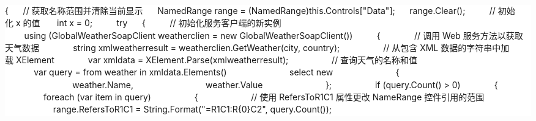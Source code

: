 {&nbsp;
&nbsp;&nbsp;&nbsp;&nbsp;<span class="cs__com">//&nbsp;获取名称范围并清除当前显示</span>&nbsp;
&nbsp;&nbsp;&nbsp;&nbsp;NamedRange&nbsp;range&nbsp;=&nbsp;(NamedRange)<span class="cs__keyword">this</span>.Controls[<span class="cs__string">&quot;Data&quot;</span>];&nbsp;
&nbsp;&nbsp;&nbsp;&nbsp;range.Clear();&nbsp;
&nbsp;
&nbsp;
&nbsp;&nbsp;&nbsp;&nbsp;<span class="cs__com">//&nbsp;初始化&nbsp;x&nbsp;的&#20540;&nbsp;</span>&nbsp;
&nbsp;&nbsp;&nbsp;&nbsp;<span class="cs__keyword">int</span>&nbsp;x&nbsp;=&nbsp;<span class="cs__number">0</span>;&nbsp;
&nbsp;
&nbsp;
&nbsp;&nbsp;&nbsp;&nbsp;<span class="cs__keyword">try</span>&nbsp;
&nbsp;&nbsp;&nbsp;&nbsp;{&nbsp;
&nbsp;&nbsp;&nbsp;&nbsp;&nbsp;&nbsp;&nbsp;&nbsp;<span class="cs__com">//&nbsp;初始化服务客户端的新实例&nbsp;</span>&nbsp;
&nbsp;&nbsp;&nbsp;&nbsp;&nbsp;&nbsp;&nbsp;&nbsp;<span class="cs__keyword">using</span>&nbsp;(GlobalWeatherSoapClient&nbsp;weatherclien&nbsp;=&nbsp;<span class="cs__keyword">new</span>&nbsp;GlobalWeatherSoapClient())&nbsp;
&nbsp;&nbsp;&nbsp;&nbsp;&nbsp;&nbsp;&nbsp;&nbsp;{&nbsp;
&nbsp;&nbsp;&nbsp;&nbsp;&nbsp;&nbsp;&nbsp;&nbsp;&nbsp;&nbsp;&nbsp;&nbsp;<span class="cs__com">//&nbsp;调用&nbsp;Web&nbsp;服务方法以获取天气数据</span>&nbsp;
&nbsp;&nbsp;&nbsp;&nbsp;&nbsp;&nbsp;&nbsp;&nbsp;&nbsp;&nbsp;&nbsp;&nbsp;<span class="cs__keyword">string</span>&nbsp;xmlweatherresult&nbsp;=&nbsp;weatherclien.GetWeather(city,&nbsp;country);&nbsp;
&nbsp;
&nbsp;
&nbsp;&nbsp;&nbsp;&nbsp;&nbsp;&nbsp;&nbsp;&nbsp;&nbsp;&nbsp;&nbsp;&nbsp;<span class="cs__com">//&nbsp;从包含&nbsp;XML&nbsp;数据的字符串中加载&nbsp;XElement</span>&nbsp;
&nbsp;&nbsp;&nbsp;&nbsp;&nbsp;&nbsp;&nbsp;&nbsp;&nbsp;&nbsp;&nbsp;&nbsp;var&nbsp;xmldata&nbsp;=&nbsp;XElement.Parse(xmlweatherresult);&nbsp;
&nbsp;
&nbsp;
&nbsp;&nbsp;&nbsp;&nbsp;&nbsp;&nbsp;&nbsp;&nbsp;&nbsp;&nbsp;&nbsp;&nbsp;<span class="cs__com">//&nbsp;查询天气的名称和&#20540;</span>&nbsp;
&nbsp;&nbsp;&nbsp;&nbsp;&nbsp;&nbsp;&nbsp;&nbsp;&nbsp;&nbsp;&nbsp;&nbsp;var&nbsp;query&nbsp;=&nbsp;from&nbsp;weather&nbsp;<span class="cs__keyword">in</span>&nbsp;xmldata.Elements()&nbsp;
&nbsp;&nbsp;&nbsp;&nbsp;&nbsp;&nbsp;&nbsp;&nbsp;&nbsp;&nbsp;&nbsp;&nbsp;&nbsp;&nbsp;&nbsp;&nbsp;&nbsp;&nbsp;&nbsp;&nbsp;&nbsp;&nbsp;&nbsp;&nbsp;select&nbsp;<span class="cs__keyword">new</span>&nbsp;
&nbsp;&nbsp;&nbsp;&nbsp;&nbsp;&nbsp;&nbsp;&nbsp;&nbsp;&nbsp;&nbsp;&nbsp;&nbsp;&nbsp;&nbsp;&nbsp;&nbsp;&nbsp;&nbsp;&nbsp;&nbsp;&nbsp;&nbsp;&nbsp;{&nbsp;
&nbsp;&nbsp;&nbsp;&nbsp;&nbsp;&nbsp;&nbsp;&nbsp;&nbsp;&nbsp;&nbsp;&nbsp;&nbsp;&nbsp;&nbsp;&nbsp;&nbsp;&nbsp;&nbsp;&nbsp;&nbsp;&nbsp;&nbsp;&nbsp;&nbsp;&nbsp;&nbsp;&nbsp;weather.Name,&nbsp;
&nbsp;&nbsp;&nbsp;&nbsp;&nbsp;&nbsp;&nbsp;&nbsp;&nbsp;&nbsp;&nbsp;&nbsp;&nbsp;&nbsp;&nbsp;&nbsp;&nbsp;&nbsp;&nbsp;&nbsp;&nbsp;&nbsp;&nbsp;&nbsp;&nbsp;&nbsp;&nbsp;&nbsp;weather.Value&nbsp;
&nbsp;&nbsp;&nbsp;&nbsp;&nbsp;&nbsp;&nbsp;&nbsp;&nbsp;&nbsp;&nbsp;&nbsp;&nbsp;&nbsp;&nbsp;&nbsp;&nbsp;&nbsp;&nbsp;&nbsp;&nbsp;&nbsp;&nbsp;&nbsp;};&nbsp;
&nbsp;
&nbsp;
&nbsp;&nbsp;&nbsp;&nbsp;&nbsp;&nbsp;&nbsp;&nbsp;&nbsp;&nbsp;&nbsp;&nbsp;<span class="cs__keyword">if</span>&nbsp;(query.Count()&nbsp;&gt;&nbsp;<span class="cs__number">0</span>)&nbsp;
&nbsp;&nbsp;&nbsp;&nbsp;&nbsp;&nbsp;&nbsp;&nbsp;&nbsp;&nbsp;&nbsp;&nbsp;{&nbsp;
&nbsp;&nbsp;&nbsp;&nbsp;&nbsp;&nbsp;&nbsp;&nbsp;&nbsp;&nbsp;&nbsp;&nbsp;&nbsp;&nbsp;&nbsp;&nbsp;<span class="cs__keyword">foreach</span>&nbsp;(var&nbsp;item&nbsp;<span class="cs__keyword">in</span>&nbsp;query)&nbsp;
&nbsp;&nbsp;&nbsp;&nbsp;&nbsp;&nbsp;&nbsp;&nbsp;&nbsp;&nbsp;&nbsp;&nbsp;&nbsp;&nbsp;&nbsp;&nbsp;{&nbsp;
&nbsp;&nbsp;&nbsp;&nbsp;&nbsp;&nbsp;&nbsp;&nbsp;&nbsp;&nbsp;&nbsp;&nbsp;&nbsp;&nbsp;&nbsp;&nbsp;&nbsp;&nbsp;&nbsp;&nbsp;<span class="cs__com">//&nbsp;使用&nbsp;RefersToR1C1&nbsp;属性更改&nbsp;NameRange&nbsp;控件引用的范围</span>&nbsp;
&nbsp;&nbsp;&nbsp;&nbsp;&nbsp;&nbsp;&nbsp;&nbsp;&nbsp;&nbsp;&nbsp;&nbsp;&nbsp;&nbsp;&nbsp;&nbsp;&nbsp;&nbsp;&nbsp;&nbsp;range.RefersToR1C1&nbsp;=&nbsp;String.Format(<span class="cs__string">&quot;=R1C1:R{0}C2&quot;</span>,&nbsp;query.Count());&nbsp;
&nbsp;
&nbsp;